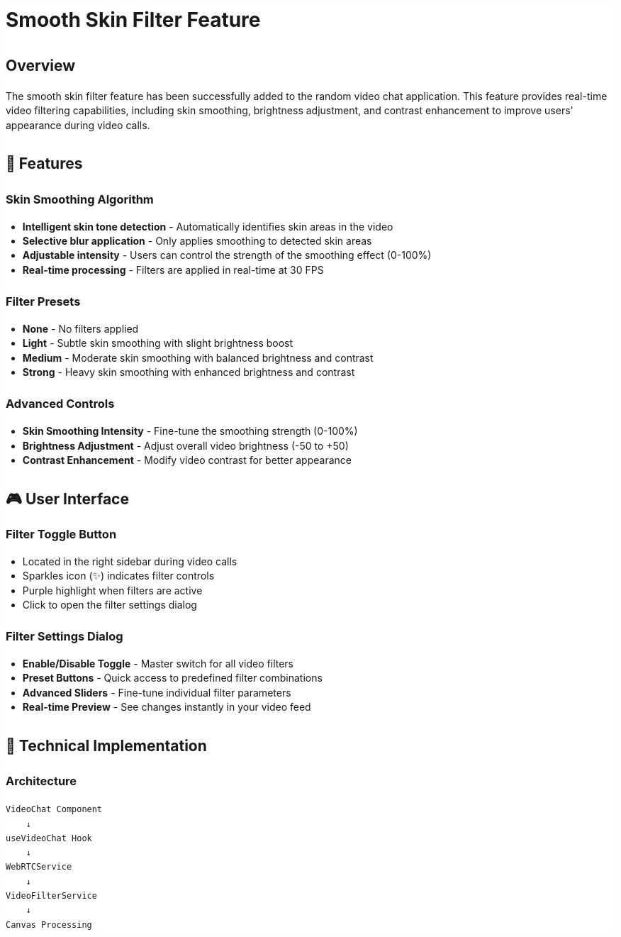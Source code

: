 # Smooth Skin Filter Feature

## Overview

The smooth skin filter feature has been successfully added to the random video chat application. This feature provides real-time video filtering capabilities, including skin smoothing, brightness adjustment, and contrast enhancement to improve users' appearance during video calls.

## 🌟 Features

### Skin Smoothing Algorithm
- **Intelligent skin tone detection** - Automatically identifies skin areas in the video
- **Selective blur application** - Only applies smoothing to detected skin areas
- **Adjustable intensity** - Users can control the strength of the smoothing effect (0-100%)
- **Real-time processing** - Filters are applied in real-time at 30 FPS

### Filter Presets
- **None** - No filters applied
- **Light** - Subtle skin smoothing with slight brightness boost
- **Medium** - Moderate skin smoothing with balanced brightness and contrast
- **Strong** - Heavy skin smoothing with enhanced brightness and contrast

### Advanced Controls
- **Skin Smoothing Intensity** - Fine-tune the smoothing strength (0-100%)
- **Brightness Adjustment** - Adjust overall video brightness (-50 to +50)
- **Contrast Enhancement** - Modify video contrast for better appearance

## 🎮 User Interface

### Filter Toggle Button
- Located in the right sidebar during video calls
- Sparkles icon (✨) indicates filter controls
- Purple highlight when filters are active
- Click to open the filter settings dialog

### Filter Settings Dialog
- **Enable/Disable Toggle** - Master switch for all video filters
- **Preset Buttons** - Quick access to predefined filter combinations
- **Advanced Sliders** - Fine-tune individual filter parameters
- **Real-time Preview** - See changes instantly in your video feed

## 🔧 Technical Implementation

### Architecture
```
VideoChat Component
    ↓
useVideoChat Hook
    ↓
WebRTCService
    ↓
VideoFilterService
    ↓
Canvas Processing
```
